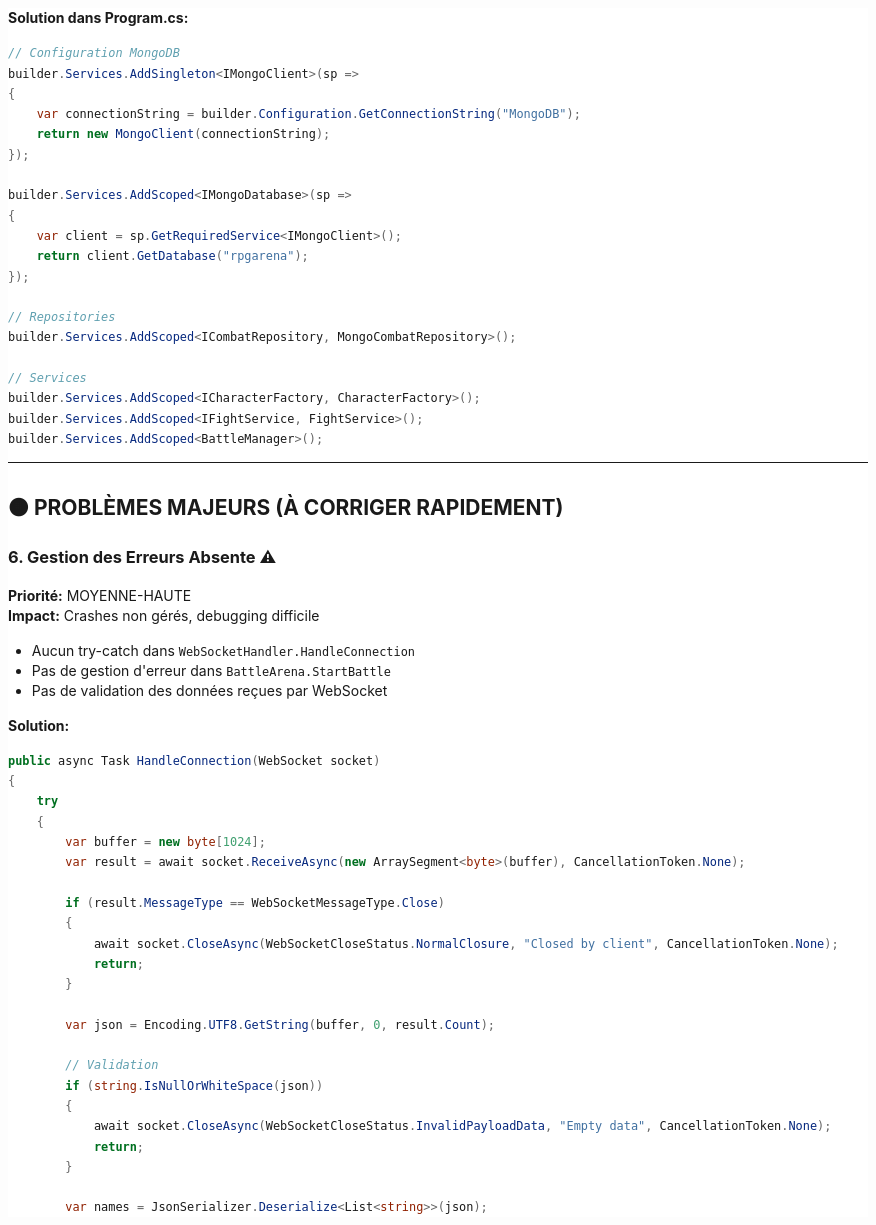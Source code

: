 **Solution dans Program.cs:**
```csharp
// Configuration MongoDB
builder.Services.AddSingleton<IMongoClient>(sp =>
{
    var connectionString = builder.Configuration.GetConnectionString("MongoDB");
    return new MongoClient(connectionString);
});

builder.Services.AddScoped<IMongoDatabase>(sp =>
{
    var client = sp.GetRequiredService<IMongoClient>();
    return client.GetDatabase("rpgarena");
});

// Repositories
builder.Services.AddScoped<ICombatRepository, MongoCombatRepository>();

// Services
builder.Services.AddScoped<ICharacterFactory, CharacterFactory>();
builder.Services.AddScoped<IFightService, FightService>();
builder.Services.AddScoped<BattleManager>();
```

---

## 🟠 PROBLÈMES MAJEURS (À CORRIGER RAPIDEMENT)

### 6. **Gestion des Erreurs Absente** ⚠️
**Priorité:** MOYENNE-HAUTE  
**Impact:** Crashes non gérés, debugging difficile

- Aucun try-catch dans `WebSocketHandler.HandleConnection`
- Pas de gestion d'erreur dans `BattleArena.StartBattle`
- Pas de validation des données reçues par WebSocket

**Solution:**
```csharp
public async Task HandleConnection(WebSocket socket)
{
    try
    {
        var buffer = new byte[1024];
        var result = await socket.ReceiveAsync(new ArraySegment<byte>(buffer), CancellationToken.None);
        
        if (result.MessageType == WebSocketMessageType.Close)
        {
            await socket.CloseAsync(WebSocketCloseStatus.NormalClosure, "Closed by client", CancellationToken.None);
            return;
        }
        
        var json = Encoding.UTF8.GetString(buffer, 0, result.Count);
        
        // Validation
        if (string.IsNullOrWhiteSpace(json))
        {
            await socket.CloseAsync(WebSocketCloseStatus.InvalidPayloadData, "Empty data", CancellationToken.None);
            return;
        }
        
        var names = JsonSerializer.Deserialize<List<string>>(json);
```